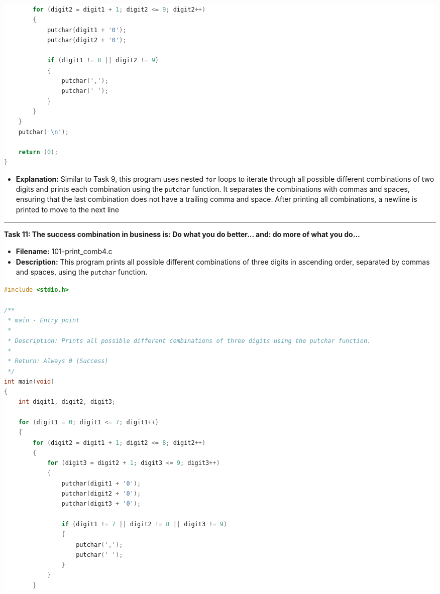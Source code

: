 ```c
		for (digit2 = digit1 + 1; digit2 <= 9; digit2++)
		{
			putchar(digit1 + '0');
			putchar(digit2 + '0');

			if (digit1 != 8 || digit2 != 9)
			{
				putchar(',');
				putchar(' ');
			}
		}
	}
	putchar('\n');

	return (0);
}
```

- **Explanation:** Similar to Task 9, this program uses nested `for` loops to iterate through all possible different combinations of two digits and prints each combination using the `putchar` function. It separates the combinations with commas and spaces, ensuring that the last combination does not have a trailing comma and space. After printing all combinations, a newline is printed to move to the next line

---

**Task 11: The success combination in business is: Do what you do better... and: do more of what you do...**

- **Filename:** 101-print_comb4.c
- **Description:** This program prints all possible different combinations of three digits in ascending order, separated by commas and spaces, using the `putchar` function.

```c
#include <stdio.h>

/**
 * main - Entry point
 *
 * Description: Prints all possible different combinations of three digits using the putchar function.
 *
 * Return: Always 0 (Success)
 */
int main(void)
{
	int digit1, digit2, digit3;

	for (digit1 = 0; digit1 <= 7; digit1++)
	{
		for (digit2 = digit1 + 1; digit2 <= 8; digit2++)
		{
			for (digit3 = digit2 + 1; digit3 <= 9; digit3++)
			{
				putchar(digit1 + '0');
				putchar(digit2 + '0');
				putchar(digit3 + '0');

				if (digit1 != 7 || digit2 != 8 || digit3 != 9)
				{
					putchar(',');
					putchar(' ');
				}
			}
		}
```